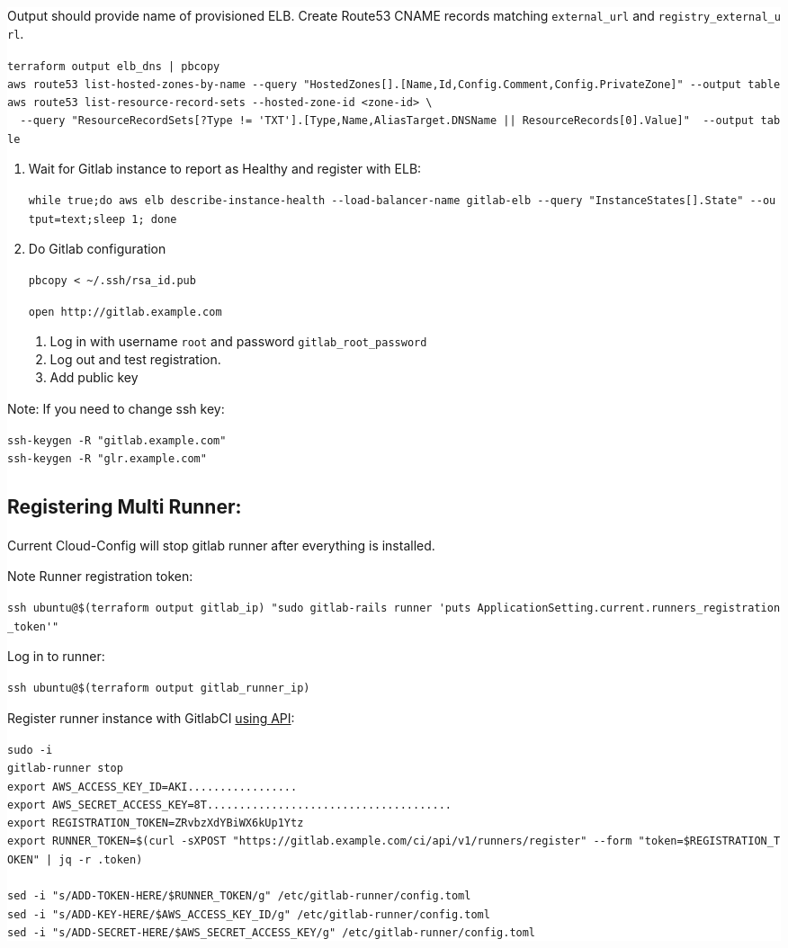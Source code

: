    Output should provide name of provisioned ELB. Create Route53 CNAME records matching `external_url` and `registry_external_url`.

   ```
   terraform output elb_dns | pbcopy
   aws route53 list-hosted-zones-by-name --query "HostedZones[].[Name,Id,Config.Comment,Config.PrivateZone]" --output table
   aws route53 list-resource-record-sets --hosted-zone-id <zone-id> \
     --query "ResourceRecordSets[?Type != 'TXT'].[Type,Name,AliasTarget.DNSName || ResourceRecords[0].Value]"  --output table
   ```

1. Wait for Gitlab instance to report as Healthy and register with ELB:

   ```
   while true;do aws elb describe-instance-health --load-balancer-name gitlab-elb --query "InstanceStates[].State" --output=text;sleep 1; done
   ```

1. Do Gitlab configuration

   ```
   pbcopy < ~/.ssh/rsa_id.pub
   ```

   ```
   open http://gitlab.example.com
   ```

   1. Log in with username `root` and password `gitlab_root_password`
   1. Log out and test registration.
   2. Add public key

Note: If you need to change ssh key:
```
ssh-keygen -R "gitlab.example.com"
ssh-keygen -R "glr.example.com"
```

## Registering Multi Runner:

Current Cloud-Config will stop gitlab runner after everything is installed.

Note Runner registration token:

```
ssh ubuntu@$(terraform output gitlab_ip) "sudo gitlab-rails runner 'puts ApplicationSetting.current.runners_registration_token'"
```

Log in to runner:
```
ssh ubuntu@$(terraform output gitlab_runner_ip)
```

Register runner instance with GitlabCI [using API](http://docs.gitlab.com/ce/api/ci/runners.html):
```
sudo -i
gitlab-runner stop
export AWS_ACCESS_KEY_ID=AKI.................
export AWS_SECRET_ACCESS_KEY=8T......................................
export REGISTRATION_TOKEN=ZRvbzXdYBiWX6kUp1Ytz
export RUNNER_TOKEN=$(curl -sXPOST "https://gitlab.example.com/ci/api/v1/runners/register" --form "token=$REGISTRATION_TOKEN" | jq -r .token)

sed -i "s/ADD-TOKEN-HERE/$RUNNER_TOKEN/g" /etc/gitlab-runner/config.toml
sed -i "s/ADD-KEY-HERE/$AWS_ACCESS_KEY_ID/g" /etc/gitlab-runner/config.toml
sed -i "s/ADD-SECRET-HERE/$AWS_SECRET_ACCESS_KEY/g" /etc/gitlab-runner/config.toml
```
